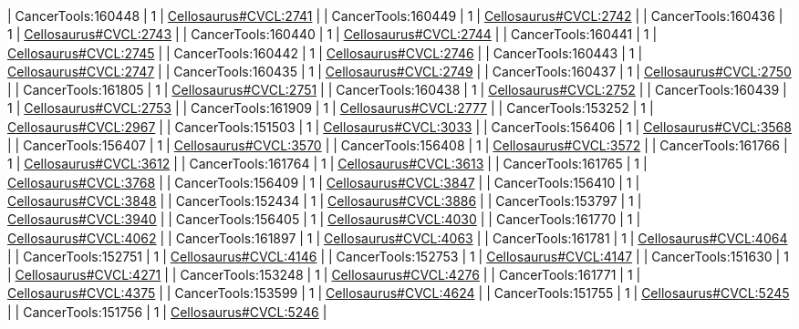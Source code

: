 | CancerTools:160448 |        1 | [Cellosaurus#CVCL:2741](http://purl.obolibrary.org/obo/Cellosaurus#CVCL_2741) |
| CancerTools:160449 |        1 | [Cellosaurus#CVCL:2742](http://purl.obolibrary.org/obo/Cellosaurus#CVCL_2742) |
| CancerTools:160436 |        1 | [Cellosaurus#CVCL:2743](http://purl.obolibrary.org/obo/Cellosaurus#CVCL_2743) |
| CancerTools:160440 |        1 | [Cellosaurus#CVCL:2744](http://purl.obolibrary.org/obo/Cellosaurus#CVCL_2744) |
| CancerTools:160441 |        1 | [Cellosaurus#CVCL:2745](http://purl.obolibrary.org/obo/Cellosaurus#CVCL_2745) |
| CancerTools:160442 |        1 | [Cellosaurus#CVCL:2746](http://purl.obolibrary.org/obo/Cellosaurus#CVCL_2746) |
| CancerTools:160443 |        1 | [Cellosaurus#CVCL:2747](http://purl.obolibrary.org/obo/Cellosaurus#CVCL_2747) |
| CancerTools:160435 |        1 | [Cellosaurus#CVCL:2749](http://purl.obolibrary.org/obo/Cellosaurus#CVCL_2749) |
| CancerTools:160437 |        1 | [Cellosaurus#CVCL:2750](http://purl.obolibrary.org/obo/Cellosaurus#CVCL_2750) |
| CancerTools:161805 |        1 | [Cellosaurus#CVCL:2751](http://purl.obolibrary.org/obo/Cellosaurus#CVCL_2751) |
| CancerTools:160438 |        1 | [Cellosaurus#CVCL:2752](http://purl.obolibrary.org/obo/Cellosaurus#CVCL_2752) |
| CancerTools:160439 |        1 | [Cellosaurus#CVCL:2753](http://purl.obolibrary.org/obo/Cellosaurus#CVCL_2753) |
| CancerTools:161909 |        1 | [Cellosaurus#CVCL:2777](http://purl.obolibrary.org/obo/Cellosaurus#CVCL_2777) |
| CancerTools:153252 |        1 | [Cellosaurus#CVCL:2967](http://purl.obolibrary.org/obo/Cellosaurus#CVCL_2967) |
| CancerTools:151503 |        1 | [Cellosaurus#CVCL:3033](http://purl.obolibrary.org/obo/Cellosaurus#CVCL_3033) |
| CancerTools:156406 |        1 | [Cellosaurus#CVCL:3568](http://purl.obolibrary.org/obo/Cellosaurus#CVCL_3568) |
| CancerTools:156407 |        1 | [Cellosaurus#CVCL:3570](http://purl.obolibrary.org/obo/Cellosaurus#CVCL_3570) |
| CancerTools:156408 |        1 | [Cellosaurus#CVCL:3572](http://purl.obolibrary.org/obo/Cellosaurus#CVCL_3572) |
| CancerTools:161766 |        1 | [Cellosaurus#CVCL:3612](http://purl.obolibrary.org/obo/Cellosaurus#CVCL_3612) |
| CancerTools:161764 |        1 | [Cellosaurus#CVCL:3613](http://purl.obolibrary.org/obo/Cellosaurus#CVCL_3613) |
| CancerTools:161765 |        1 | [Cellosaurus#CVCL:3768](http://purl.obolibrary.org/obo/Cellosaurus#CVCL_3768) |
| CancerTools:156409 |        1 | [Cellosaurus#CVCL:3847](http://purl.obolibrary.org/obo/Cellosaurus#CVCL_3847) |
| CancerTools:156410 |        1 | [Cellosaurus#CVCL:3848](http://purl.obolibrary.org/obo/Cellosaurus#CVCL_3848) |
| CancerTools:152434 |        1 | [Cellosaurus#CVCL:3886](http://purl.obolibrary.org/obo/Cellosaurus#CVCL_3886) |
| CancerTools:153797 |        1 | [Cellosaurus#CVCL:3940](http://purl.obolibrary.org/obo/Cellosaurus#CVCL_3940) |
| CancerTools:156405 |        1 | [Cellosaurus#CVCL:4030](http://purl.obolibrary.org/obo/Cellosaurus#CVCL_4030) |
| CancerTools:161770 |        1 | [Cellosaurus#CVCL:4062](http://purl.obolibrary.org/obo/Cellosaurus#CVCL_4062) |
| CancerTools:161897 |        1 | [Cellosaurus#CVCL:4063](http://purl.obolibrary.org/obo/Cellosaurus#CVCL_4063) |
| CancerTools:161781 |        1 | [Cellosaurus#CVCL:4064](http://purl.obolibrary.org/obo/Cellosaurus#CVCL_4064) |
| CancerTools:152751 |        1 | [Cellosaurus#CVCL:4146](http://purl.obolibrary.org/obo/Cellosaurus#CVCL_4146) |
| CancerTools:152753 |        1 | [Cellosaurus#CVCL:4147](http://purl.obolibrary.org/obo/Cellosaurus#CVCL_4147) |
| CancerTools:151630 |        1 | [Cellosaurus#CVCL:4271](http://purl.obolibrary.org/obo/Cellosaurus#CVCL_4271) |
| CancerTools:153248 |        1 | [Cellosaurus#CVCL:4276](http://purl.obolibrary.org/obo/Cellosaurus#CVCL_4276) |
| CancerTools:161771 |        1 | [Cellosaurus#CVCL:4375](http://purl.obolibrary.org/obo/Cellosaurus#CVCL_4375) |
| CancerTools:153599 |        1 | [Cellosaurus#CVCL:4624](http://purl.obolibrary.org/obo/Cellosaurus#CVCL_4624) |
| CancerTools:151755 |        1 | [Cellosaurus#CVCL:5245](http://purl.obolibrary.org/obo/Cellosaurus#CVCL_5245) |
| CancerTools:151756 |        1 | [Cellosaurus#CVCL:5246](http://purl.obolibrary.org/obo/Cellosaurus#CVCL_5246) |